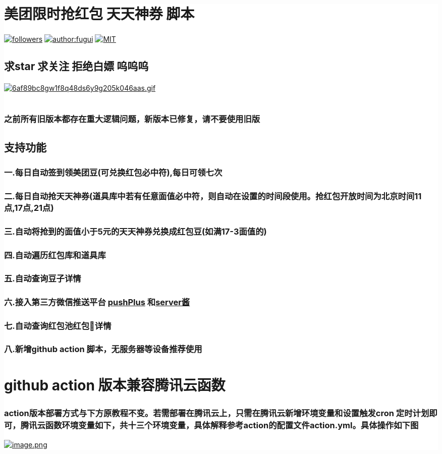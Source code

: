 # 美团限时抢红包 天天神券 脚本 #
[![followers](https://img.shields.io/badge/dynamic/json?color=%09%2300BFFF&label=Github&prefix=followers%3A&query=%24.data.totalSubs&url=https%3A%2F%2Fapi.spencerwoo.com%2Fsubstats%2F%3Fsource%3Dgithub%26queryKey%3DfuguiKz)](https://img.shields.io/badge/dynamic/json?color=%09%2300BFFF&label=Github&prefix=followers%3A&query=%24.data.totalSubs&url=https%3A%2F%2Fapi.spencerwoo.com%2Fsubstats%2F%3Fsource%3Dgithub%26queryKey%3DfuguiKz)
[![author:fugui](https://img.shields.io/badge/author-fuguiKz-brightgreen)](https://img.shields.io/badge/author-fuguiKz-brightgreen)
[![MIT](https://img.shields.io/badge/license-MIT-brightgreen)](https://img.shields.io/badge/license-MIT-brightgreen)
## 求star 求关注 拒绝白嫖 呜呜呜  ##
[![6af89bc8gw1f8q48ds6y9g205k046aas.gif](https://img30.360buyimg.com/pop/jfs/t1/206851/38/5699/37222/616ae4e0E962e8669/c497dffab436fec1.gif)](https://img30.360buyimg.com/pop/jfs/t1/206851/38/5699/37222/616ae4e0E962e8669/c497dffab436fec1.gif)
# #
### 之前所有旧版本都存在重大逻辑问题，新版本已修复，请不要使用旧版
#####
## 支持功能 ##
### 一.每日自动签到领美团豆(可兑换红包必中符),每日可领七次 ###
### 二.每日自动抢天天神券(道具库中若有任意面值必中符，则自动在设置的时间段使用。抢红包开放时间为北京时间11点,17点,21点) ###
### 三.自动将抢到的面值小于5元的天天神券兑换成红包豆(如满17-3面值的) ###
### 四.自动遍历红包库和道具库 ###
### 五.自动查询豆子详情 ###
### 六.接入第三方微信推送平台 [pushPlus](https://www.pushPlus.plus) 和[server酱](https://sct.ftqq.com/) ###
### 七.自动查询红包池红包🧧详情  ###
### 八.新增github action 脚本，无服务器等设备推荐使用 ###
# #
# github action 版本兼容腾讯云函数 #
###  action版本部署方式与下方原教程不变。若需部署在腾讯云上，只需在腾讯云新增环境变量和设置触发cron 定时计划即可，腾讯云函数环境变量如下，共十三个环境变量，具体解释参考action的配置文件action.yml。具体操作如下图 ###
[![image.png](https://img30.360buyimg.com/pop/jfs/t1/211226/34/6434/249717/6174deddEb3d7f099/1df31eaf73bdffec.png)](https://img30.360buyimg.com/pop/jfs/t1/211226/34/6434/249717/6174deddEb3d7f099/1df31eaf73bdffec.png)
